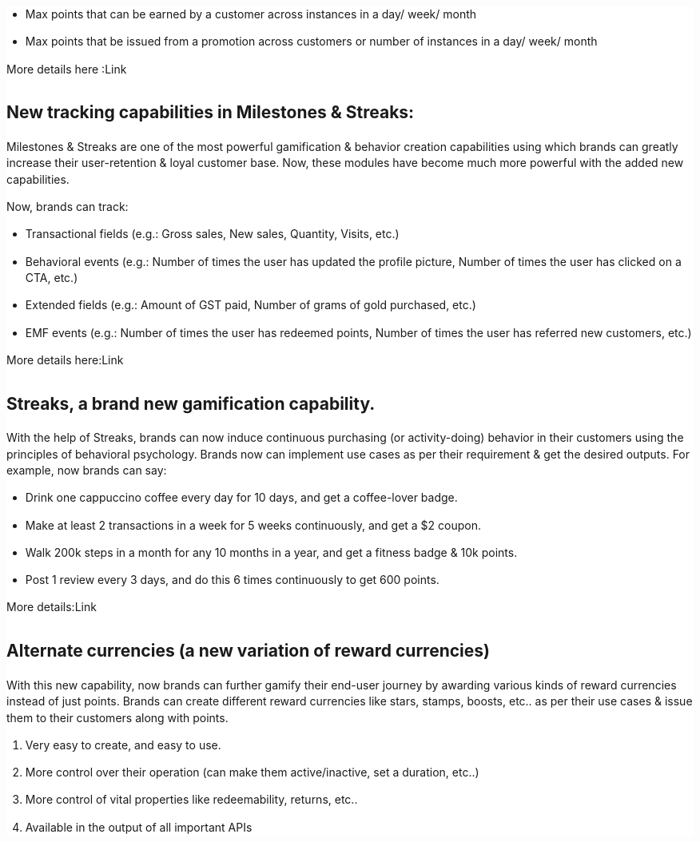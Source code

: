 - Max points that can be earned by a customer across instances in a day/ week/ month

- Max points that be issued from a promotion across customers or number of instances in a day/ week/ month

More details here :Link

## New tracking capabilities in Milestones & Streaks:

Milestones & Streaks are one of the most powerful gamification & behavior creation capabilities using which brands can greatly increase their user-retention & loyal customer base. Now, these modules have become much more powerful with the added new capabilities.

Now, brands can track:

- Transactional fields (e.g.: Gross sales, New sales, Quantity, Visits, etc.)

- Behavioral events (e.g.: Number of times the user has updated the profile picture, Number of times the user has clicked on a CTA, etc.)

- Extended fields (e.g.: Amount of GST paid, Number of grams of gold purchased, etc.)

- EMF events (e.g.: Number of times the user has redeemed points, Number of times the user has referred new customers,  etc.)

More details here:Link

## Streaks, a brand new gamification capability.

With the help of Streaks, brands can now induce continuous purchasing (or activity-doing) behavior in their customers using the principles of behavioral psychology. Brands now can implement use cases as per their requirement & get the desired outputs. For example, now brands can say:

- Drink one cappuccino coffee every day for 10 days, and get a coffee-lover badge.

- Make at least 2 transactions in a week for 5 weeks continuously, and get a $2 coupon.

- Walk 200k steps in a month for any 10 months in a year, and get a fitness badge & 10k points.

- Post 1 review every 3 days, and do this 6 times continuously to get 600 points.

More details:Link

## Alternate currencies (a new variation of reward currencies)

With this new capability, now brands can further gamify their end-user journey by awarding various kinds of reward currencies instead of just points. Brands can create different reward currencies like stars, stamps, boosts, etc.. as per their use cases & issue them to their customers along with points.

1. Very easy to create, and easy to use.

2. More control over their operation (can make them active/inactive, set a duration, etc..)

3. More control of vital properties like redeemability, returns, etc..

4. Available in the output of all important APIs
